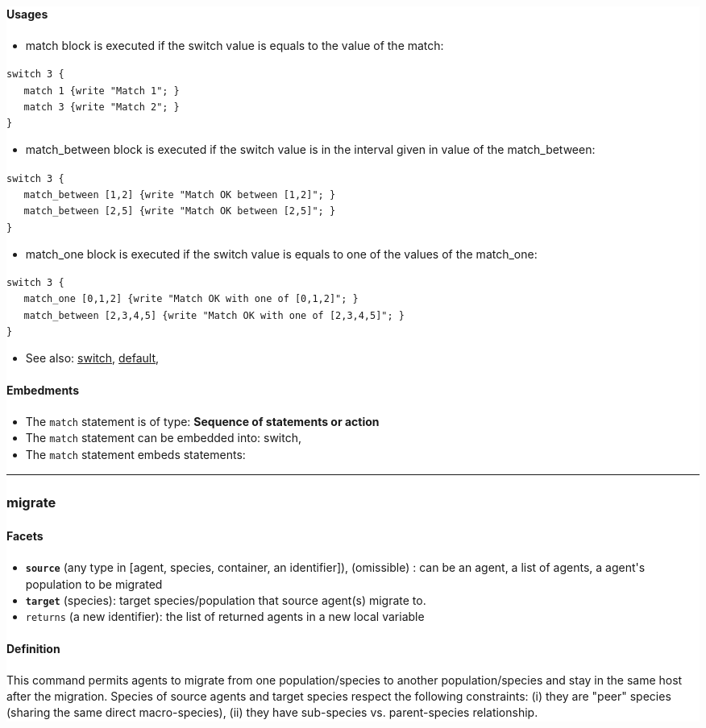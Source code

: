 #### Usages

* match block is executed if the switch value is equals to the value of the match:

``` 
switch 3 { 
   match 1 {write "Match 1"; } 
   match 3 {write "Match 2"; } 
}
```


* match_between block is executed if the switch value is in the interval given in value of the match_between:

``` 
switch 3 { 
   match_between [1,2] {write "Match OK between [1,2]"; } 
   match_between [2,5] {write "Match OK between [2,5]"; } 
}
```


* match_one block is executed if the switch value is equals to one of the values of the match_one:

``` 
switch 3 { 
   match_one [0,1,2] {write "Match OK with one of [0,1,2]"; } 
   match_between [2,3,4,5] {write "Match OK with one of [2,3,4,5]"; } 
}
```

    
* See also: [switch](#switch), [default](#default), 

#### Embedments

* The `match` statement is of type: **Sequence of statements or action**
* The `match` statement can be embedded into: switch, 
* The `match` statement embeds statements: 

----




### migrate 
#### Facets 
  
* **`source`** (any type in [agent, species, container, an identifier]), (omissible) : can be an agent, a list of agents, a agent's population to be migrated  
* **`target`** (species): target species/population that source agent(s) migrate to.
* `returns` (a new identifier): the list of returned agents in a new local variable 
 	
#### Definition

This command permits agents to migrate from one population/species to another population/species and stay in the same host after the migration. Species of source agents and target species respect the following constraints: (i) they are "peer" species (sharing the same direct macro-species), (ii) they have sub-species vs. parent-species relationship.
